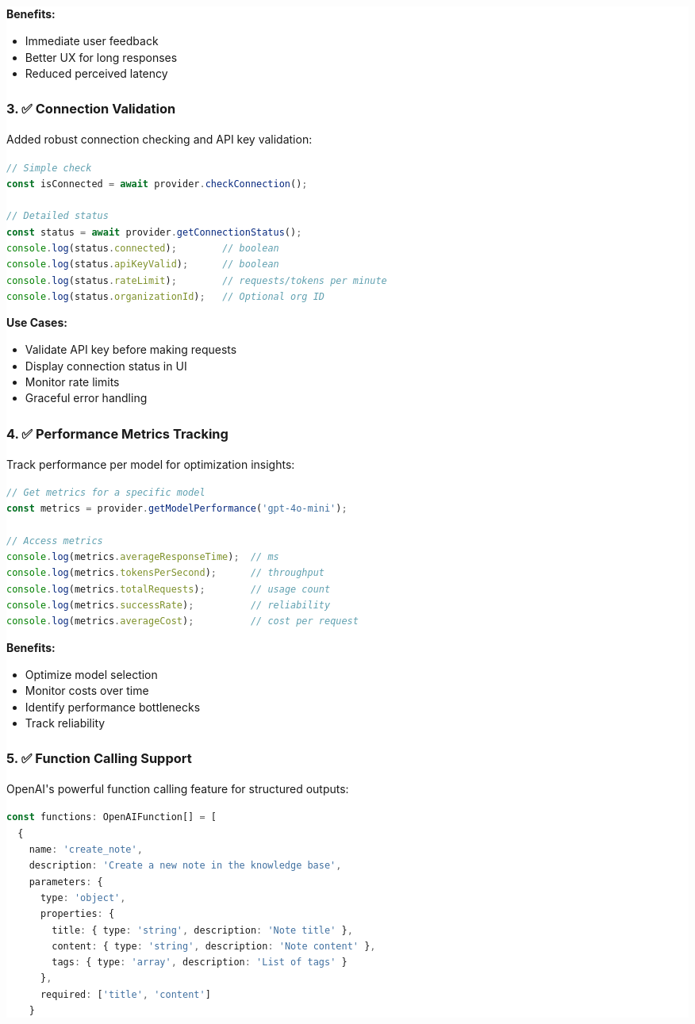 **Benefits:**
- Immediate user feedback
- Better UX for long responses
- Reduced perceived latency

### 3. ✅ Connection Validation

Added robust connection checking and API key validation:

```typescript
// Simple check
const isConnected = await provider.checkConnection();

// Detailed status
const status = await provider.getConnectionStatus();
console.log(status.connected);        // boolean
console.log(status.apiKeyValid);      // boolean
console.log(status.rateLimit);        // requests/tokens per minute
console.log(status.organizationId);   // Optional org ID
```

**Use Cases:**
- Validate API key before making requests
- Display connection status in UI
- Monitor rate limits
- Graceful error handling

### 4. ✅ Performance Metrics Tracking

Track performance per model for optimization insights:

```typescript
// Get metrics for a specific model
const metrics = provider.getModelPerformance('gpt-4o-mini');

// Access metrics
console.log(metrics.averageResponseTime);  // ms
console.log(metrics.tokensPerSecond);      // throughput
console.log(metrics.totalRequests);        // usage count
console.log(metrics.successRate);          // reliability
console.log(metrics.averageCost);          // cost per request
```

**Benefits:**
- Optimize model selection
- Monitor costs over time
- Identify performance bottlenecks
- Track reliability

### 5. ✅ Function Calling Support

OpenAI's powerful function calling feature for structured outputs:

```typescript
const functions: OpenAIFunction[] = [
  {
    name: 'create_note',
    description: 'Create a new note in the knowledge base',
    parameters: {
      type: 'object',
      properties: {
        title: { type: 'string', description: 'Note title' },
        content: { type: 'string', description: 'Note content' },
        tags: { type: 'array', description: 'List of tags' }
      },
      required: ['title', 'content']
    }
```